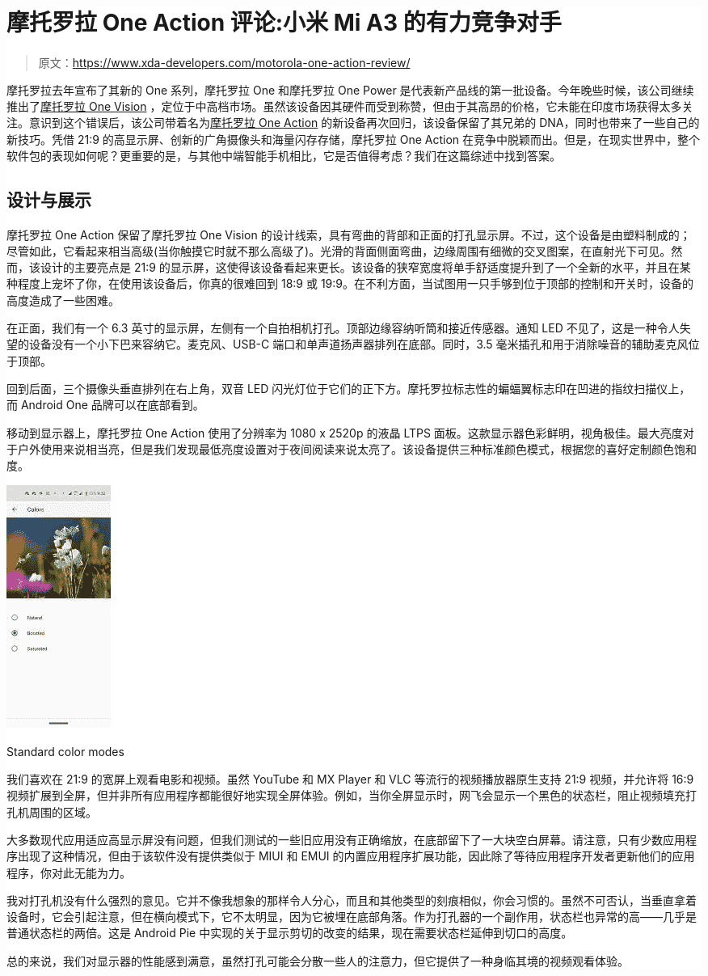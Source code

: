 # 摩托罗拉 One Action 评论:小米 Mi A3 的有力竞争对手

> 原文：<https://www.xda-developers.com/motorola-one-action-review/>

摩托罗拉去年宣布了其新的 One 系列，摩托罗拉 One 和摩托罗拉 One Power 是代表新产品线的第一批设备。今年晚些时候，该公司继续推出了[摩托罗拉 One Vision](https://www.xda-developers.com/motorola-one-vision-hands-on-review/) ，定位于中高档市场。虽然该设备因其硬件而受到称赞，但由于其高昂的价格，它未能在印度市场获得太多关注。意识到这个错误后，该公司带着名为[摩托罗拉 One Action](https://www.xda-developers.com/motorola-one-action-gopro-action-cam-android-one-india/) 的新设备再次回归，该设备保留了其兄弟的 DNA，同时也带来了一些自己的新技巧。凭借 21:9 的高显示屏、创新的广角摄像头和海量闪存存储，摩托罗拉 One Action 在竞争中脱颖而出。但是，在现实世界中，整个软件包的表现如何呢？更重要的是，与其他中端智能手机相比，它是否值得考虑？我们在这篇综述中找到答案。

## 设计与展示

摩托罗拉 One Action 保留了摩托罗拉 One Vision 的设计线索，具有弯曲的背部和正面的打孔显示屏。不过，这个设备是由塑料制成的；尽管如此，它看起来相当高级(当你触摸它时就不那么高级了)。光滑的背面侧面弯曲，边缘周围有细微的交叉图案，在直射光下可见。然而，该设计的主要亮点是 21:9 的显示屏，这使得该设备看起来更长。该设备的狭窄宽度将单手舒适度提升到了一个全新的水平，并且在某种程度上宠坏了你，在使用该设备后，你真的很难回到 18:9 或 19:9。在不利方面，当试图用一只手够到位于顶部的控制和开关时，设备的高度造成了一些困难。

在正面，我们有一个 6.3 英寸的显示屏，左侧有一个自拍相机打孔。顶部边缘容纳听筒和接近传感器。通知 LED 不见了，这是一种令人失望的设备没有一个小下巴来容纳它。麦克风、USB-C 端口和单声道扬声器排列在底部。同时，3.5 毫米插孔和用于消除噪音的辅助麦克风位于顶部。

回到后面，三个摄像头垂直排列在右上角，双音 LED 闪光灯位于它们的正下方。摩托罗拉标志性的蝙蝠翼标志印在凹进的指纹扫描仪上，而 Android One 品牌可以在底部看到。

移动到显示器上，摩托罗拉 One Action 使用了分辨率为 1080 x 2520p 的液晶 LTPS 面板。这款显示器色彩鲜明，视角极佳。最大亮度对于户外使用来说相当亮，但是我们发现最低亮度设置对于夜间阅读来说太亮了。该设备提供三种标准颜色模式，根据您的喜好定制颜色饱和度。

![](img/900cb01f4a417c889c8dc1786ee89571.png)

Standard color modes

我们喜欢在 21:9 的宽屏上观看电影和视频。虽然 YouTube 和 MX Player 和 VLC 等流行的视频播放器原生支持 21:9 视频，并允许将 16:9 视频扩展到全屏，但并非所有应用程序都能很好地实现全屏体验。例如，当你全屏显示时，网飞会显示一个黑色的状态栏，阻止视频填充打孔机周围的区域。

大多数现代应用适应高显示屏没有问题，但我们测试的一些旧应用没有正确缩放，在底部留下了一大块空白屏幕。请注意，只有少数应用程序出现了这种情况，但由于该软件没有提供类似于 MIUI 和 EMUI 的内置应用程序扩展功能，因此除了等待应用程序开发者更新他们的应用程序，你对此无能为力。

我对打孔机没有什么强烈的意见。它并不像我想象的那样令人分心，而且和其他类型的刻痕相似，你会习惯的。虽然不可否认，当垂直拿着设备时，它会引起注意，但在横向模式下，它不太明显，因为它被埋在底部角落。作为打孔器的一个副作用，状态栏也异常的高——几乎是普通状态栏的两倍。这是 Android Pie 中实现的关于显示剪切的改变的结果，现在需要状态栏延伸到切口的高度。

总的来说，我们对显示器的性能感到满意，虽然打孔可能会分散一些人的注意力，但它提供了一种身临其境的视频观看体验。
